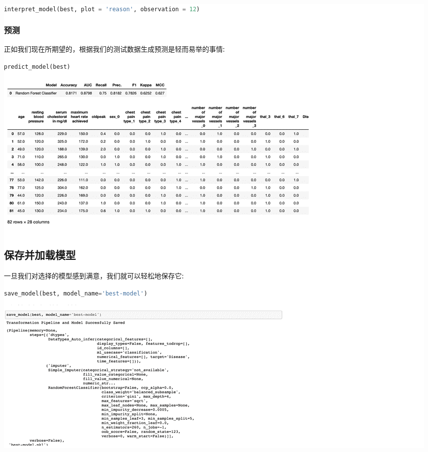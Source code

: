 ```py
interpret_model(best, plot = 'reason', observation = 12)
```

### 预测

正如我们现在所期望的，根据我们的测试数据生成预测是轻而易举的事情:

```py
predict_model(best)
```

![Model prediction in a DataFrame](img/bff2924a5db9b85cf636d1f6f0d349db.png)

## 保存并加载模型

一旦我们对选择的模型感到满意，我们就可以轻松地保存它:

```py
save_model(best, model_name='best-model')
```

![Saving model in PyCaret](img/0a78dca0fe8eb7fd7b65d412827139fa.png)
